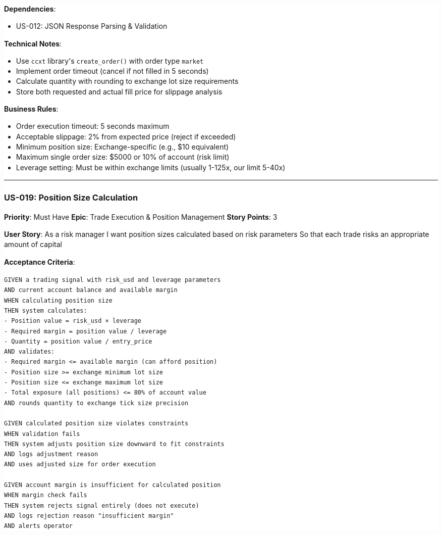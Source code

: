 **Dependencies**:
- US-012: JSON Response Parsing & Validation

**Technical Notes**:
- Use `ccxt` library's `create_order()` with order type `market`
- Implement order timeout (cancel if not filled in 5 seconds)
- Calculate quantity with rounding to exchange lot size requirements
- Store both requested and actual fill price for slippage analysis

**Business Rules**:
- Order execution timeout: 5 seconds maximum
- Acceptable slippage: 2% from expected price (reject if exceeded)
- Minimum position size: Exchange-specific (e.g., $10 equivalent)
- Maximum single order size: $5000 or 10% of account (risk limit)
- Leverage setting: Must be within exchange limits (usually 1-125x, our limit 5-40x)

---

### US-019: Position Size Calculation
**Priority**: Must Have
**Epic**: Trade Execution & Position Management
**Story Points**: 3

**User Story**:
As a risk manager
I want position sizes calculated based on risk parameters
So that each trade risks an appropriate amount of capital

**Acceptance Criteria**:
```gherkin
GIVEN a trading signal with risk_usd and leverage parameters
AND current account balance and available margin
WHEN calculating position size
THEN system calculates:
- Position value = risk_usd × leverage
- Required margin = position value / leverage
- Quantity = position value / entry_price
AND validates:
- Required margin <= available margin (can afford position)
- Position size >= exchange minimum lot size
- Position size <= exchange maximum lot size
- Total exposure (all positions) <= 80% of account value
AND rounds quantity to exchange tick size precision

GIVEN calculated position size violates constraints
WHEN validation fails
THEN system adjusts position size downward to fit constraints
AND logs adjustment reason
AND uses adjusted size for order execution

GIVEN account margin is insufficient for calculated position
WHEN margin check fails
THEN system rejects signal entirely (does not execute)
AND logs rejection reason "insufficient margin"
AND alerts operator
```
